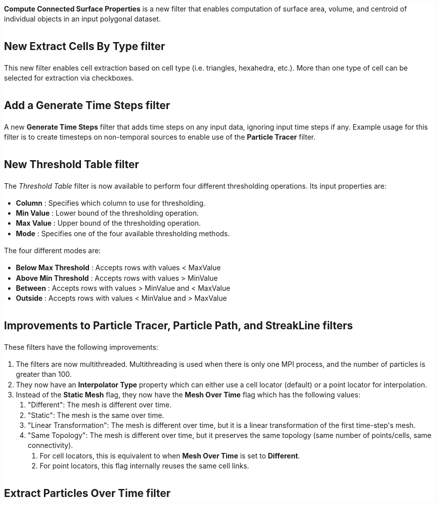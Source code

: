 **Compute Connected Surface Properties** is a new filter that enables computation of surface area, volume, and centroid of individual objects in an input polygonal dataset.

## New **Extract Cells By Type** filter

This new filter enables cell extraction based on cell type (i.e. triangles, hexahedra, etc.). More than one type of cell can be selected for extraction via checkboxes.

## Add a **Generate Time Steps** filter

A new **Generate Time Steps** filter that adds time steps on any input data, ignoring input time steps if any. Example usage for this filter is to create timesteps on non-temporal sources to enable use of the **Particle Tracer** filter.

## New Threshold Table filter

The *Threshold Table* filter is now available to perform four different thresholding operations. Its input properties are:

- **Column** : Specifies which column to use for thresholding.
- **Min Value** : Lower bound of the thresholding operation.
- **Max Value** : Upper bound of the thresholding operation.
- **Mode** : Specifies one of the four available thresholding methods.

The four different modes are:

- **Below Max Threshold** : Accepts rows with values < MaxValue
- **Above Min Threshold** : Accepts rows with values > MinValue
- **Between** : Accepts rows with values > MinValue and < MaxValue
- **Outside** :  Accepts rows with values < MinValue and > MaxValue

## Improvements to **Particle Tracer**, **Particle Path**, and **StreakLine** filters

These filters have the following improvements:

1) The filters are now multithreaded. Multithreading is used when there is only one MPI process, and the number of particles is greater than 100.
1) They now have an **Interpolator Type** property which can either use a cell locator (default) or a point locator for interpolation.
1) Instead of the **Static Mesh** flag, they now have the **Mesh Over Time** flag which has the following values:
   1) "Different": The mesh is different over time.
   1) "Static": The mesh is the same over time.
   1) "Linear Transformation": The mesh is different over time, but it is a linear transformation of the first time-step's mesh.
   1) "Same Topology": The mesh is different over time, but it preserves the same topology (same number of points/cells, same connectivity).
      1) For cell locators, this is equivalent to when **Mesh Over Time** is set to **Different**.
      2) For point locators, this flag internally reuses the same cell links.

## **Extract Particles Over Time** filter
